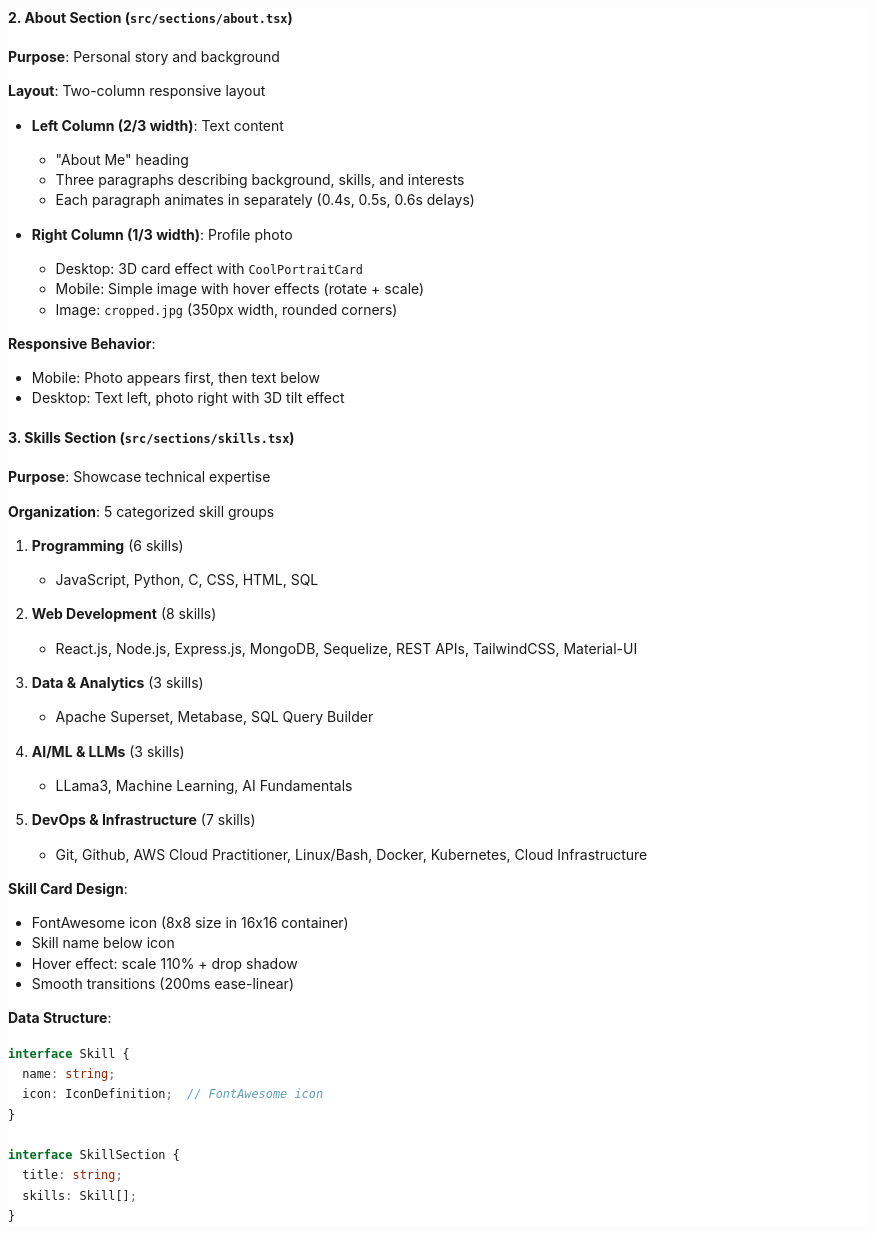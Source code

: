 

#### 2. About Section (`src/sections/about.tsx`)
**Purpose**: Personal story and background

**Layout**: Two-column responsive layout
- **Left Column (2/3 width)**: Text content
  - "About Me" heading
  - Three paragraphs describing background, skills, and interests
  - Each paragraph animates in separately (0.4s, 0.5s, 0.6s delays)
  
- **Right Column (1/3 width)**: Profile photo
  - Desktop: 3D card effect with `CoolPortraitCard`
  - Mobile: Simple image with hover effects (rotate + scale)
  - Image: `cropped.jpg` (350px width, rounded corners)

**Responsive Behavior**:
- Mobile: Photo appears first, then text below
- Desktop: Text left, photo right with 3D tilt effect

#### 3. Skills Section (`src/sections/skills.tsx`)
**Purpose**: Showcase technical expertise

**Organization**: 5 categorized skill groups

1. **Programming** (6 skills)
   - JavaScript, Python, C, CSS, HTML, SQL

2. **Web Development** (8 skills)
   - React.js, Node.js, Express.js, MongoDB, Sequelize, REST APIs, TailwindCSS, Material-UI

3. **Data & Analytics** (3 skills)
   - Apache Superset, Metabase, SQL Query Builder

4. **AI/ML & LLMs** (3 skills)
   - LLama3, Machine Learning, AI Fundamentals

5. **DevOps & Infrastructure** (7 skills)
   - Git, Github, AWS Cloud Practitioner, Linux/Bash, Docker, Kubernetes, Cloud Infrastructure

**Skill Card Design**:
- FontAwesome icon (8x8 size in 16x16 container)
- Skill name below icon
- Hover effect: scale 110% + drop shadow
- Smooth transitions (200ms ease-linear)

**Data Structure**:
```typescript
interface Skill {
  name: string;
  icon: IconDefinition;  // FontAwesome icon
}

interface SkillSection {
  title: string;
  skills: Skill[];
}
```
